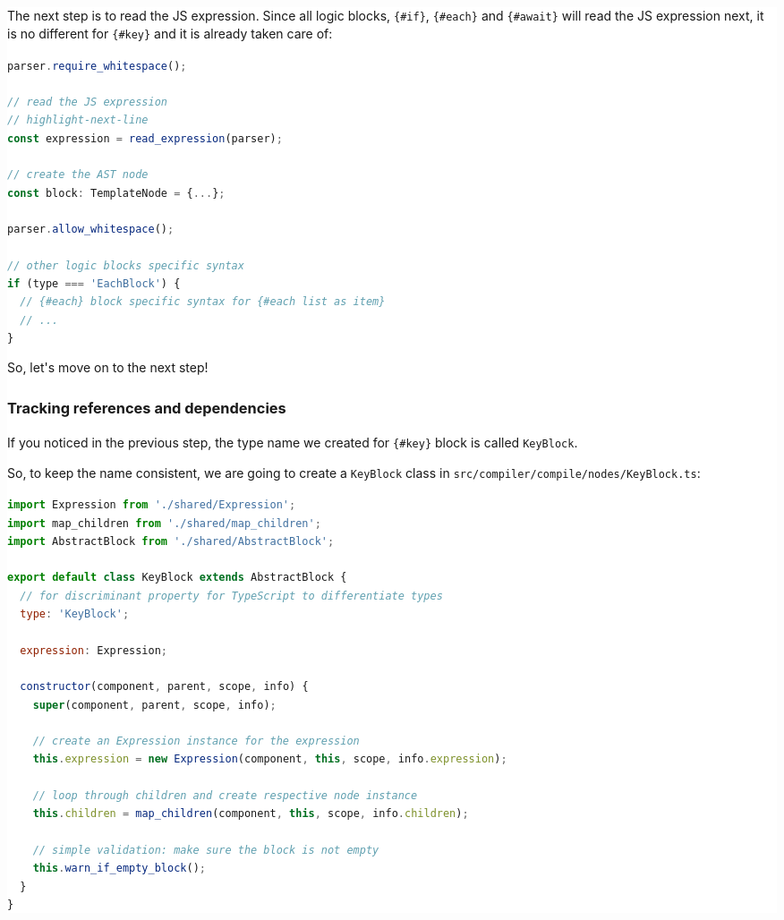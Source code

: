 The next step is to read the JS expression. Since all logic blocks, `{#if}`, `{#each}` and `{#await}` will read the JS expression next, it is no different for `{#key}` and it is already taken care of:

```js
parser.require_whitespace();

// read the JS expression
// highlight-next-line
const expression = read_expression(parser);

// create the AST node
const block: TemplateNode = {...};

parser.allow_whitespace();

// other logic blocks specific syntax
if (type === 'EachBlock') {
  // {#each} block specific syntax for {#each list as item}
  // ...
}
```

So, let's move on to the next step!

### Tracking references and dependencies

If you noticed in the previous step, the type name we created for `{#key}` block is called `KeyBlock`.

So, to keep the name consistent, we are going to create a `KeyBlock` class in `src/compiler/compile/nodes/KeyBlock.ts`:

```js
import Expression from './shared/Expression';
import map_children from './shared/map_children';
import AbstractBlock from './shared/AbstractBlock';

export default class KeyBlock extends AbstractBlock {
  // for discriminant property for TypeScript to differentiate types
  type: 'KeyBlock';

  expression: Expression;

  constructor(component, parent, scope, info) {
    super(component, parent, scope, info);

    // create an Expression instance for the expression
    this.expression = new Expression(component, this, scope, info.expression);

    // loop through children and create respective node instance
    this.children = map_children(component, this, scope, info.children);

    // simple validation: make sure the block is not empty
    this.warn_if_empty_block();
  }
}
```
